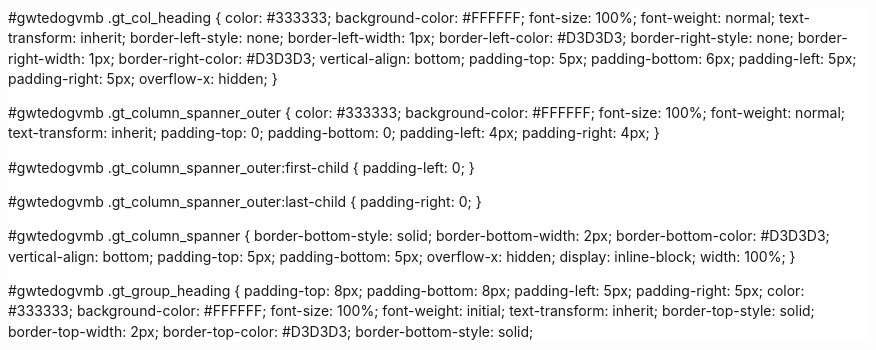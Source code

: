 #gwtedogvmb .gt_col_heading {
  color: #333333;
  background-color: #FFFFFF;
  font-size: 100%;
  font-weight: normal;
  text-transform: inherit;
  border-left-style: none;
  border-left-width: 1px;
  border-left-color: #D3D3D3;
  border-right-style: none;
  border-right-width: 1px;
  border-right-color: #D3D3D3;
  vertical-align: bottom;
  padding-top: 5px;
  padding-bottom: 6px;
  padding-left: 5px;
  padding-right: 5px;
  overflow-x: hidden;
}

#gwtedogvmb .gt_column_spanner_outer {
  color: #333333;
  background-color: #FFFFFF;
  font-size: 100%;
  font-weight: normal;
  text-transform: inherit;
  padding-top: 0;
  padding-bottom: 0;
  padding-left: 4px;
  padding-right: 4px;
}

#gwtedogvmb .gt_column_spanner_outer:first-child {
  padding-left: 0;
}

#gwtedogvmb .gt_column_spanner_outer:last-child {
  padding-right: 0;
}

#gwtedogvmb .gt_column_spanner {
  border-bottom-style: solid;
  border-bottom-width: 2px;
  border-bottom-color: #D3D3D3;
  vertical-align: bottom;
  padding-top: 5px;
  padding-bottom: 5px;
  overflow-x: hidden;
  display: inline-block;
  width: 100%;
}

#gwtedogvmb .gt_group_heading {
  padding-top: 8px;
  padding-bottom: 8px;
  padding-left: 5px;
  padding-right: 5px;
  color: #333333;
  background-color: #FFFFFF;
  font-size: 100%;
  font-weight: initial;
  text-transform: inherit;
  border-top-style: solid;
  border-top-width: 2px;
  border-top-color: #D3D3D3;
  border-bottom-style: solid;